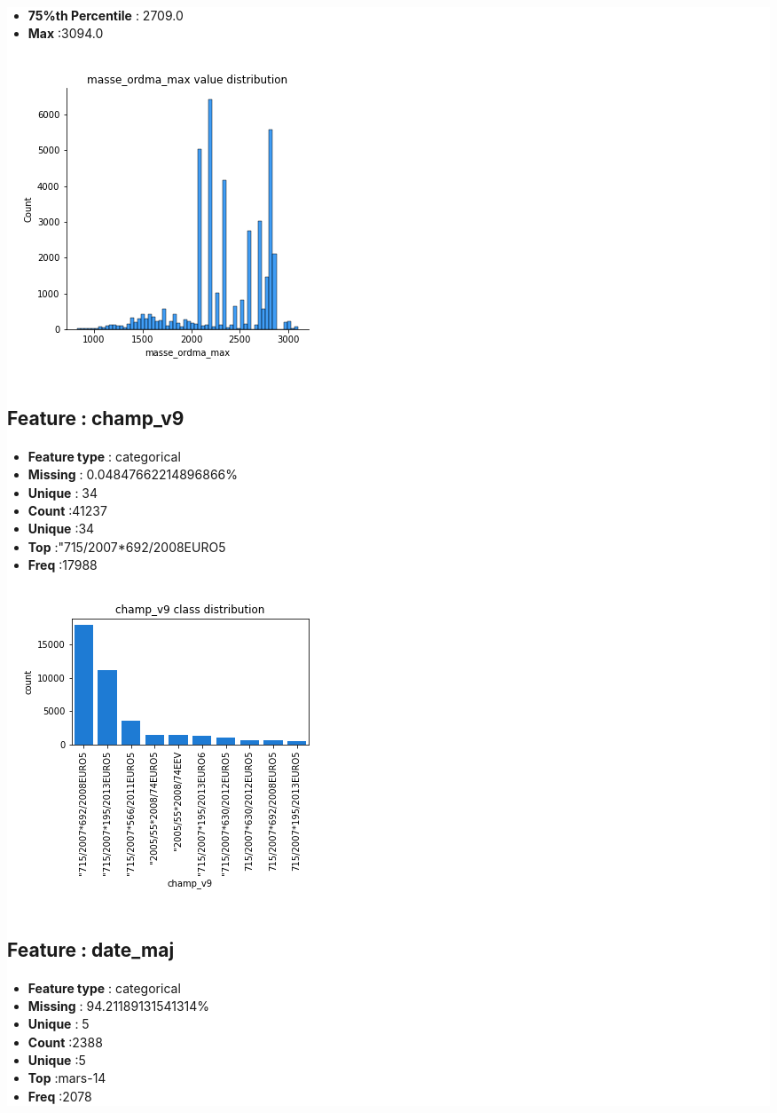 - **75%th Percentile** : 2709.0
- **Max** :3094.0

![](masse_ordma_max.png)
## Feature : champ_v9
- **Feature type** : categorical
- **Missing** : 0.04847662214896866%
- **Unique** : 34
- **Count** :41237
- **Unique** :34
- **Top** :"715/2007*692/2008EURO5
- **Freq** :17988

![](champ_v9.png)
## Feature : date_maj
- **Feature type** : categorical
- **Missing** : 94.21189131541314%
- **Unique** : 5
- **Count** :2388
- **Unique** :5
- **Top** :mars-14
- **Freq** :2078
